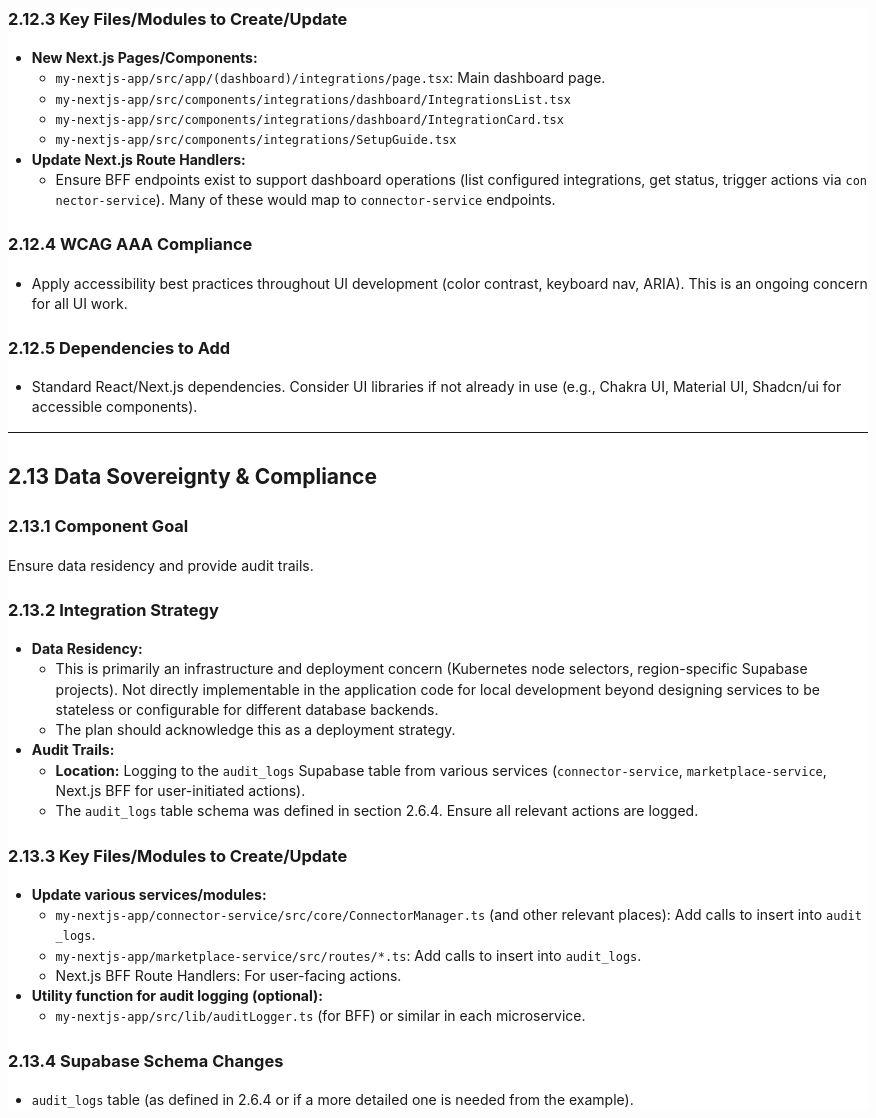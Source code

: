 ### 2.12.3 Key Files/Modules to Create/Update
*   **New Next.js Pages/Components:**
    *   `my-nextjs-app/src/app/(dashboard)/integrations/page.tsx`: Main dashboard page.
    *   `my-nextjs-app/src/components/integrations/dashboard/IntegrationsList.tsx`
    *   `my-nextjs-app/src/components/integrations/dashboard/IntegrationCard.tsx`
    *   `my-nextjs-app/src/components/integrations/SetupGuide.tsx`
*   **Update Next.js Route Handlers:**
    *   Ensure BFF endpoints exist to support dashboard operations (list configured integrations, get status, trigger actions via `connector-service`). Many of these would map to `connector-service` endpoints.

### 2.12.4 WCAG AAA Compliance
*   Apply accessibility best practices throughout UI development (color contrast, keyboard nav, ARIA). This is an ongoing concern for all UI work.

### 2.12.5 Dependencies to Add
*   Standard React/Next.js dependencies. Consider UI libraries if not already in use (e.g., Chakra UI, Material UI, Shadcn/ui for accessible components).

---

## 2.13 Data Sovereignty & Compliance

### 2.13.1 Component Goal
Ensure data residency and provide audit trails.

### 2.13.2 Integration Strategy
*   **Data Residency:**
    *   This is primarily an infrastructure and deployment concern (Kubernetes node selectors, region-specific Supabase projects). Not directly implementable in the application code for local development beyond designing services to be stateless or configurable for different database backends.
    *   The plan should acknowledge this as a deployment strategy.
*   **Audit Trails:**
    *   **Location:** Logging to the `audit_logs` Supabase table from various services (`connector-service`, `marketplace-service`, Next.js BFF for user-initiated actions).
    *   The `audit_logs` table schema was defined in section 2.6.4. Ensure all relevant actions are logged.

### 2.13.3 Key Files/Modules to Create/Update
*   **Update various services/modules:**
    *   `my-nextjs-app/connector-service/src/core/ConnectorManager.ts` (and other relevant places): Add calls to insert into `audit_logs`.
    *   `my-nextjs-app/marketplace-service/src/routes/*.ts`: Add calls to insert into `audit_logs`.
    *   Next.js BFF Route Handlers: For user-facing actions.
*   **Utility function for audit logging (optional):**
    *   `my-nextjs-app/src/lib/auditLogger.ts` (for BFF) or similar in each microservice.

### 2.13.4 Supabase Schema Changes
*   `audit_logs` table (as defined in 2.6.4 or if a more detailed one is needed from the example).
